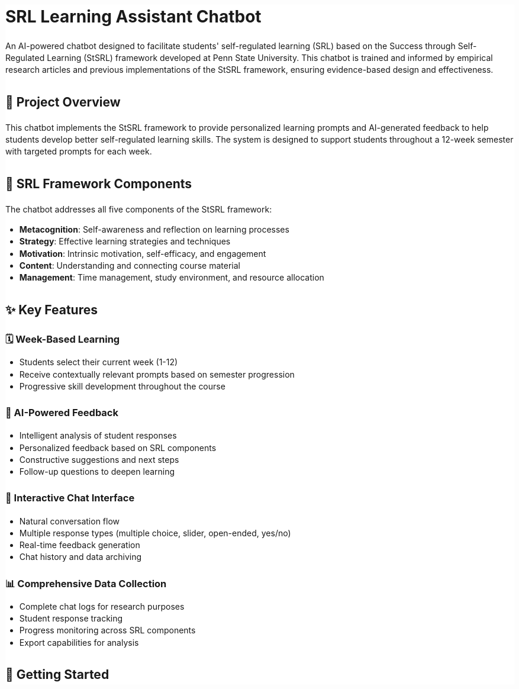 # SRL Learning Assistant Chatbot

An AI-powered chatbot designed to facilitate students' self-regulated learning (SRL) based on the Success through Self-Regulated Learning (StSRL) framework developed at Penn State University. This chatbot is trained and informed by empirical research articles and previous implementations of the StSRL framework, ensuring evidence-based design and effectiveness.

## 🎯 Project Overview

This chatbot implements the StSRL framework to provide personalized learning prompts and AI-generated feedback to help students develop better self-regulated learning skills. The system is designed to support students throughout a 12-week semester with targeted prompts for each week.

## 🧠 SRL Framework Components

The chatbot addresses all five components of the StSRL framework:

- **Metacognition**: Self-awareness and reflection on learning processes
- **Strategy**: Effective learning strategies and techniques
- **Motivation**: Intrinsic motivation, self-efficacy, and engagement
- **Content**: Understanding and connecting course material
- **Management**: Time management, study environment, and resource allocation

## ✨ Key Features

### 🗓️ Week-Based Learning
- Students select their current week (1-12)
- Receive contextually relevant prompts based on semester progression
- Progressive skill development throughout the course

### 🤖 AI-Powered Feedback
- Intelligent analysis of student responses
- Personalized feedback based on SRL components
- Constructive suggestions and next steps
- Follow-up questions to deepen learning

### 💬 Interactive Chat Interface
- Natural conversation flow
- Multiple response types (multiple choice, slider, open-ended, yes/no)
- Real-time feedback generation
- Chat history and data archiving

### 📊 Comprehensive Data Collection
- Complete chat logs for research purposes
- Student response tracking
- Progress monitoring across SRL components
- Export capabilities for analysis

## 🚀 Getting Started
